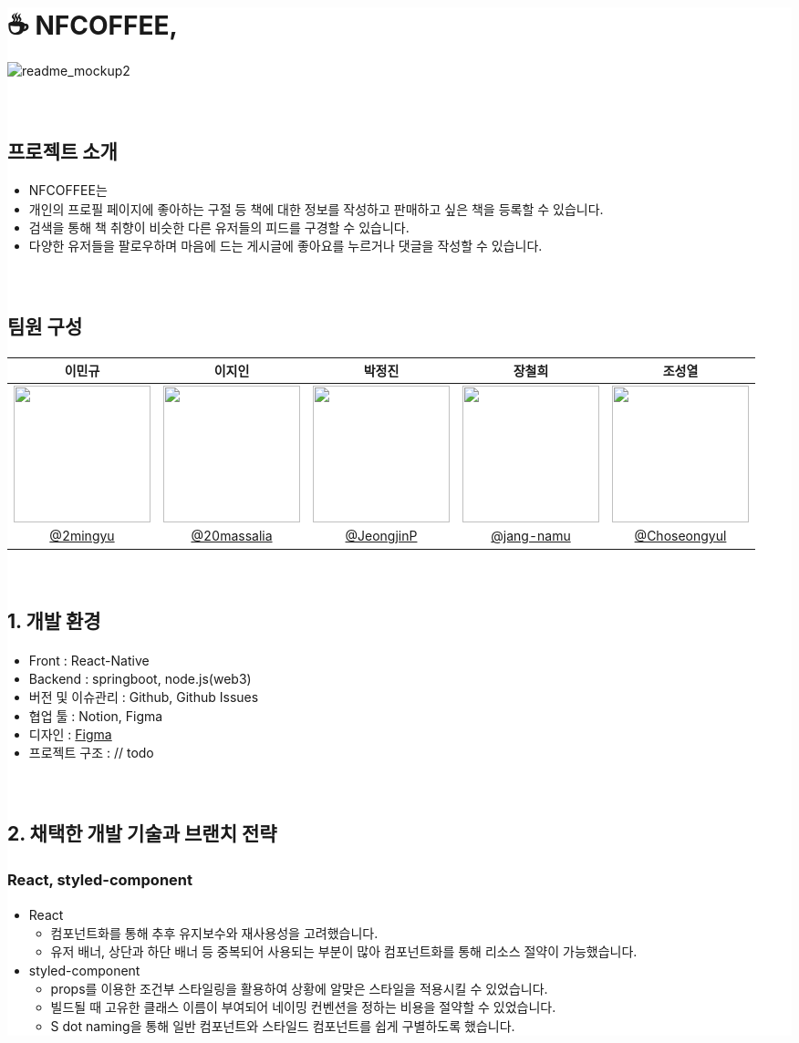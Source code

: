 # ☕ NFCOFFEE, 

![readme_mockup2](https://user-images.githubusercontent.com/112460466/210706312-6a44b60d-a42e-4210-b334-9e5983f70fb3.png)


<br>

## 프로젝트 소개

- NFCOFFEE는 
- 개인의 프로필 페이지에 좋아하는 구절 등 책에 대한 정보를 작성하고 판매하고 싶은 책을 등록할 수 있습니다.
- 검색을 통해 책 취향이 비슷한 다른 유저들의 피드를 구경할 수 있습니다.
- 다양한 유저들을 팔로우하며 마음에 드는 게시글에 좋아요를 누르거나 댓글을 작성할 수 있습니다.

<br>

## 팀원 구성

<div align="center">

| **이민규** | **이지인** | **박정진** | **장철희** | **조성열** |
| :------: |  :------: | :------: | :------: | :------: |
| [<img src="https://avatars.githubusercontent.com/u/76238096?v=4" height=150 width=150> <br/> @2mingyu](https://github.com/2mingyu) | [<img src="https://avatars.githubusercontent.com/u/80019560?v=4" height=150 width=150> <br/> @20massalia](https://github.com/20massalia) | [<img src="https://avatars.githubusercontent.com/u/109943960?v=4" height=150 width=150> <br/> @JeongjinP](https://github.com/JeongjinP) | [<img src="https://avatars.githubusercontent.com/jang-namu" height=150 width=150> <br/> @jang-namu](https://github.com/jang-namu) | [<img src="https://avatars.githubusercontent.com/u/145314175?v=4" height=150 width=150> <br/> @Choseongyul](https://github.com/Choseongyul) |

</div>

<br>

## 1. 개발 환경

- Front : React-Native
- Backend : springboot, node.js(web3)
- 버전 및 이슈관리 : Github, Github Issues
- 협업 툴 : Notion, Figma
- 디자인 : [Figma](https://www.figma.com/design/nJT0LMpzMuKb8IaddH8oBO/NFCoffee?node-id=1-2&t=iTsS8T9Mmj7s8cAU-0)
- 프로젝트 구조 : // todo

<br>

## 2. 채택한 개발 기술과 브랜치 전략

### React, styled-component

- React
    - 컴포넌트화를 통해 추후 유지보수와 재사용성을 고려했습니다.
    - 유저 배너, 상단과 하단 배너 등 중복되어 사용되는 부분이 많아 컴포넌트화를 통해 리소스 절약이 가능했습니다.
- styled-component
    - props를 이용한 조건부 스타일링을 활용하여 상황에 알맞은 스타일을 적용시킬 수 있었습니다.
    - 빌드될 때 고유한 클래스 이름이 부여되어 네이밍 컨벤션을 정하는 비용을 절약할 수 있었습니다.
    - S dot naming을 통해 일반 컴포넌트와 스타일드 컴포넌트를 쉽게 구별하도록 했습니다.
